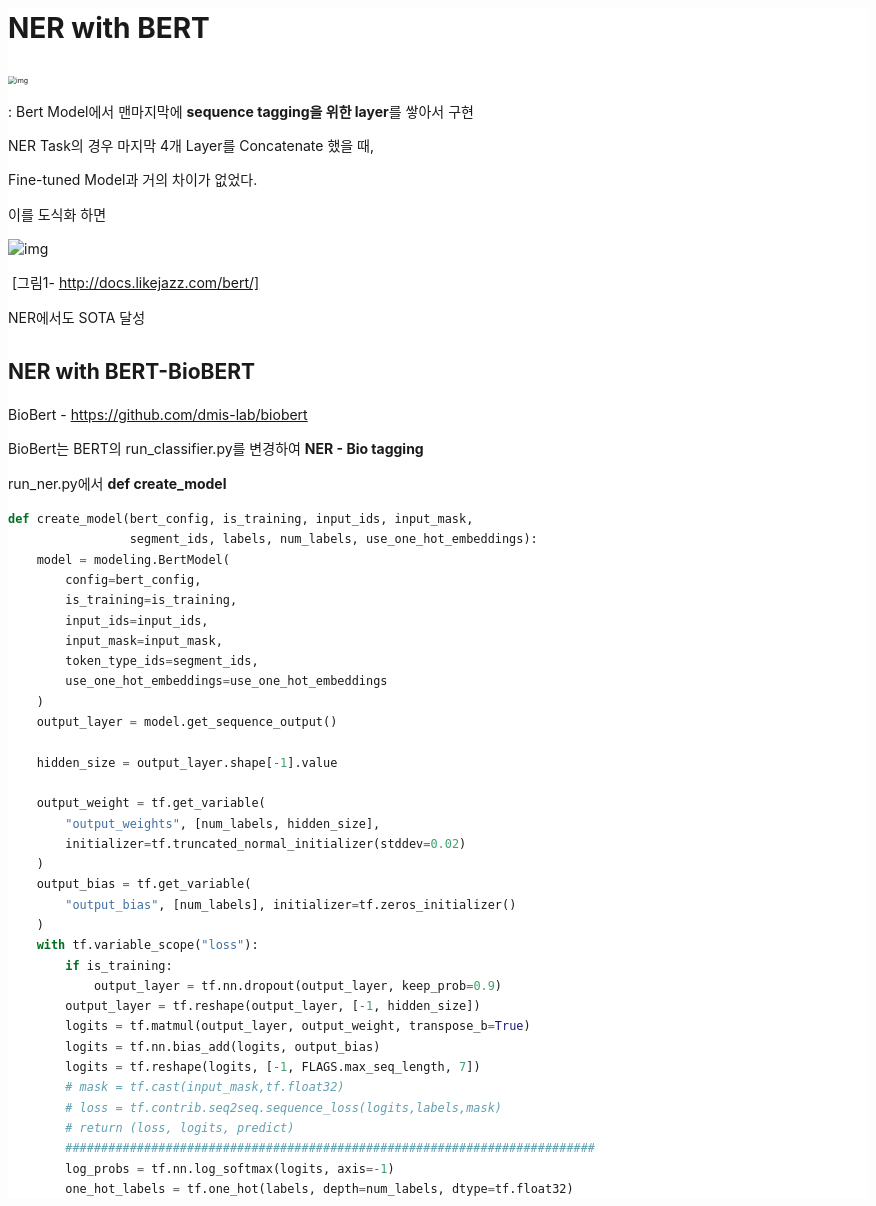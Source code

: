 # NER with BERT



<img src="https://user-images.githubusercontent.com/1250095/50369600-a2ded500-05db-11e9-8edf-e3126941d58b.png" alt="img" style="zoom:50%;" />

: Bert Model에서 맨마지막에 **sequence tagging을 위한  layer**를 쌓아서 구현

 NER Task의 경우 마지막 4개 Layer를 Concatenate 했을 때,

 Fine-tuned Model과 거의 차이가 없었다.

 이를 도식화 하면

![img](https://jalammar.github.io/images/bert-feature-extraction-contextualized-embeddings.png)

​          [그림1- http://docs.likejazz.com/bert/]

 NER에서도 SOTA 달성





## NER with BERT-BioBERT

BioBert - https://github.com/dmis-lab/biobert

BioBert는 BERT의 run_classifier.py를 변경하여 **NER - Bio tagging**



run_ner.py에서 **def create_model** 

```python
def create_model(bert_config, is_training, input_ids, input_mask,
                 segment_ids, labels, num_labels, use_one_hot_embeddings):
    model = modeling.BertModel(
        config=bert_config,
        is_training=is_training,
        input_ids=input_ids,
        input_mask=input_mask,
        token_type_ids=segment_ids,
        use_one_hot_embeddings=use_one_hot_embeddings
    )
    output_layer = model.get_sequence_output()

    hidden_size = output_layer.shape[-1].value

    output_weight = tf.get_variable(
        "output_weights", [num_labels, hidden_size],
        initializer=tf.truncated_normal_initializer(stddev=0.02)
    )
    output_bias = tf.get_variable(
        "output_bias", [num_labels], initializer=tf.zeros_initializer()
    )
    with tf.variable_scope("loss"):
        if is_training:
            output_layer = tf.nn.dropout(output_layer, keep_prob=0.9)
        output_layer = tf.reshape(output_layer, [-1, hidden_size])
        logits = tf.matmul(output_layer, output_weight, transpose_b=True)
        logits = tf.nn.bias_add(logits, output_bias)
        logits = tf.reshape(logits, [-1, FLAGS.max_seq_length, 7])
        # mask = tf.cast(input_mask,tf.float32)
        # loss = tf.contrib.seq2seq.sequence_loss(logits,labels,mask)
        # return (loss, logits, predict)
        ##########################################################################
        log_probs = tf.nn.log_softmax(logits, axis=-1)
        one_hot_labels = tf.one_hot(labels, depth=num_labels, dtype=tf.float32)
```